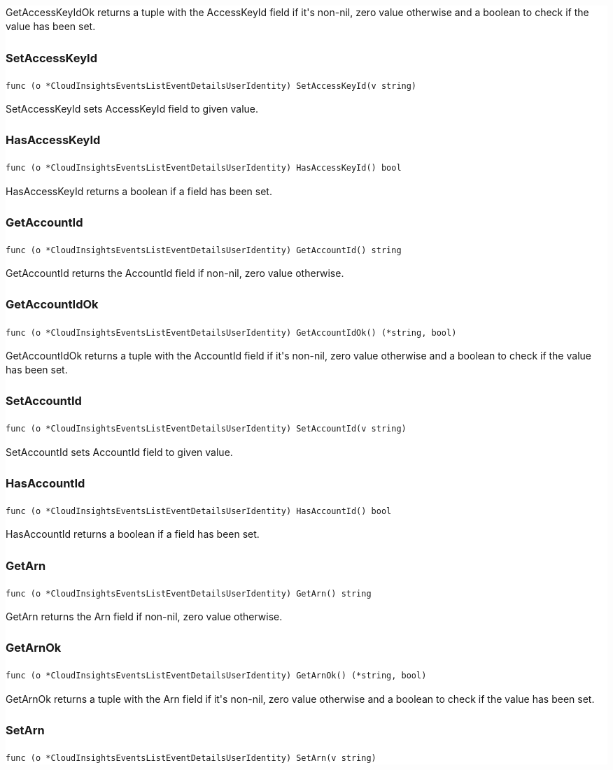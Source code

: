 GetAccessKeyIdOk returns a tuple with the AccessKeyId field if it's non-nil, zero value otherwise
and a boolean to check if the value has been set.

### SetAccessKeyId

`func (o *CloudInsightsEventsListEventDetailsUserIdentity) SetAccessKeyId(v string)`

SetAccessKeyId sets AccessKeyId field to given value.

### HasAccessKeyId

`func (o *CloudInsightsEventsListEventDetailsUserIdentity) HasAccessKeyId() bool`

HasAccessKeyId returns a boolean if a field has been set.

### GetAccountId

`func (o *CloudInsightsEventsListEventDetailsUserIdentity) GetAccountId() string`

GetAccountId returns the AccountId field if non-nil, zero value otherwise.

### GetAccountIdOk

`func (o *CloudInsightsEventsListEventDetailsUserIdentity) GetAccountIdOk() (*string, bool)`

GetAccountIdOk returns a tuple with the AccountId field if it's non-nil, zero value otherwise
and a boolean to check if the value has been set.

### SetAccountId

`func (o *CloudInsightsEventsListEventDetailsUserIdentity) SetAccountId(v string)`

SetAccountId sets AccountId field to given value.

### HasAccountId

`func (o *CloudInsightsEventsListEventDetailsUserIdentity) HasAccountId() bool`

HasAccountId returns a boolean if a field has been set.

### GetArn

`func (o *CloudInsightsEventsListEventDetailsUserIdentity) GetArn() string`

GetArn returns the Arn field if non-nil, zero value otherwise.

### GetArnOk

`func (o *CloudInsightsEventsListEventDetailsUserIdentity) GetArnOk() (*string, bool)`

GetArnOk returns a tuple with the Arn field if it's non-nil, zero value otherwise
and a boolean to check if the value has been set.

### SetArn

`func (o *CloudInsightsEventsListEventDetailsUserIdentity) SetArn(v string)`
